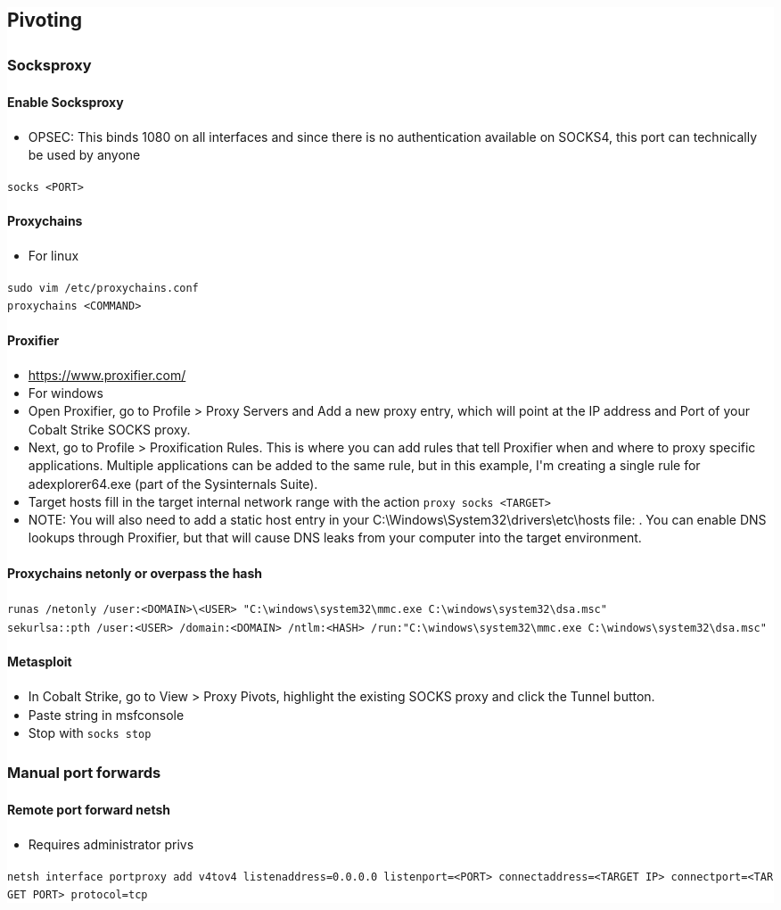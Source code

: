 ## Pivoting
### Socksproxy
#### Enable Socksproxy
- OPSEC: This binds 1080 on all interfaces and since there is no authentication available on SOCKS4, this port can technically be used by anyone
```
socks <PORT>
```

#### Proxychains
- For linux
```
sudo vim /etc/proxychains.conf
proxychains <COMMAND>
```

#### Proxifier
- https://www.proxifier.com/
- For windows
- Open Proxifier, go to Profile > Proxy Servers and Add a new proxy entry, which will point at the IP address and Port of your Cobalt Strike SOCKS proxy.
- Next, go to Profile > Proxification Rules. This is where you can add rules that tell Proxifier when and where to proxy specific applications. Multiple applications can be added to the same rule, but in this example, I'm creating a single rule for adexplorer64.exe (part of the Sysinternals Suite).
- Target hosts fill in the target internal network range with the action ```proxy socks <TARGET>```
- NOTE: You will also need to add a static host entry in your C:\Windows\System32\drivers\etc\hosts file: <DC IP> <DOMAIN>. You can enable DNS lookups through Proxifier, but that will cause DNS leaks from your computer into the target environment.

#### Proxychains netonly or overpass the hash
```
runas /netonly /user:<DOMAIN>\<USER> "C:\windows\system32\mmc.exe C:\windows\system32\dsa.msc"
sekurlsa::pth /user:<USER> /domain:<DOMAIN> /ntlm:<HASH> /run:"C:\windows\system32\mmc.exe C:\windows\system32\dsa.msc"
```

#### Metasploit
- In Cobalt Strike, go to View > Proxy Pivots, highlight the existing SOCKS proxy and click the Tunnel button. 
- Paste string in msfconsole
- Stop with ```socks stop```

### Manual port forwards
#### Remote port forward netsh
- Requires administrator privs
```
netsh interface portproxy add v4tov4 listenaddress=0.0.0.0 listenport=<PORT> connectaddress=<TARGET IP> connectport=<TARGET PORT> protocol=tcp
```
